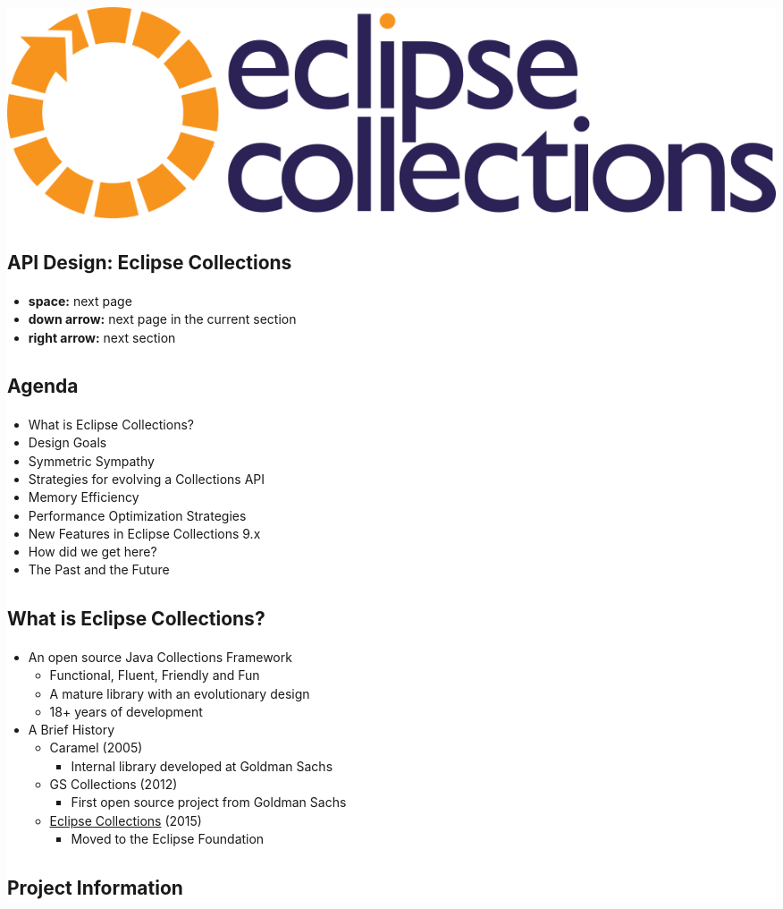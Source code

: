 
![Diagram](../shared/eclipse-collections-logo.png) 

API Design: Eclipse Collections
-------------------------------

* **space:** next page
* **down arrow:** next page in the current section
* **right arrow:** next section


Agenda
------
 * What is Eclipse Collections?
 * Design Goals
 * Symmetric Sympathy
 * Strategies  for evolving a Collections API
 * Memory Efficiency
 * Performance Optimization Strategies
 * New Features in Eclipse Collections 9.x
 * How did we get here?
 * The Past and the Future



What is Eclipse Collections?
----------------------------
* An open source Java Collections Framework
  * Functional, Fluent, Friendly and Fun
  * A mature library with an evolutionary design
  * 18+ years of development
* A Brief History
  * Caramel (2005)
    * Internal library developed at Goldman Sachs
  * GS Collections (2012)
    * First open source project from Goldman Sachs
  * [Eclipse Collections](https://www.eclipse.org/collections/) (2015)
    * Moved to the Eclipse Foundation


Project Information
-------------------
